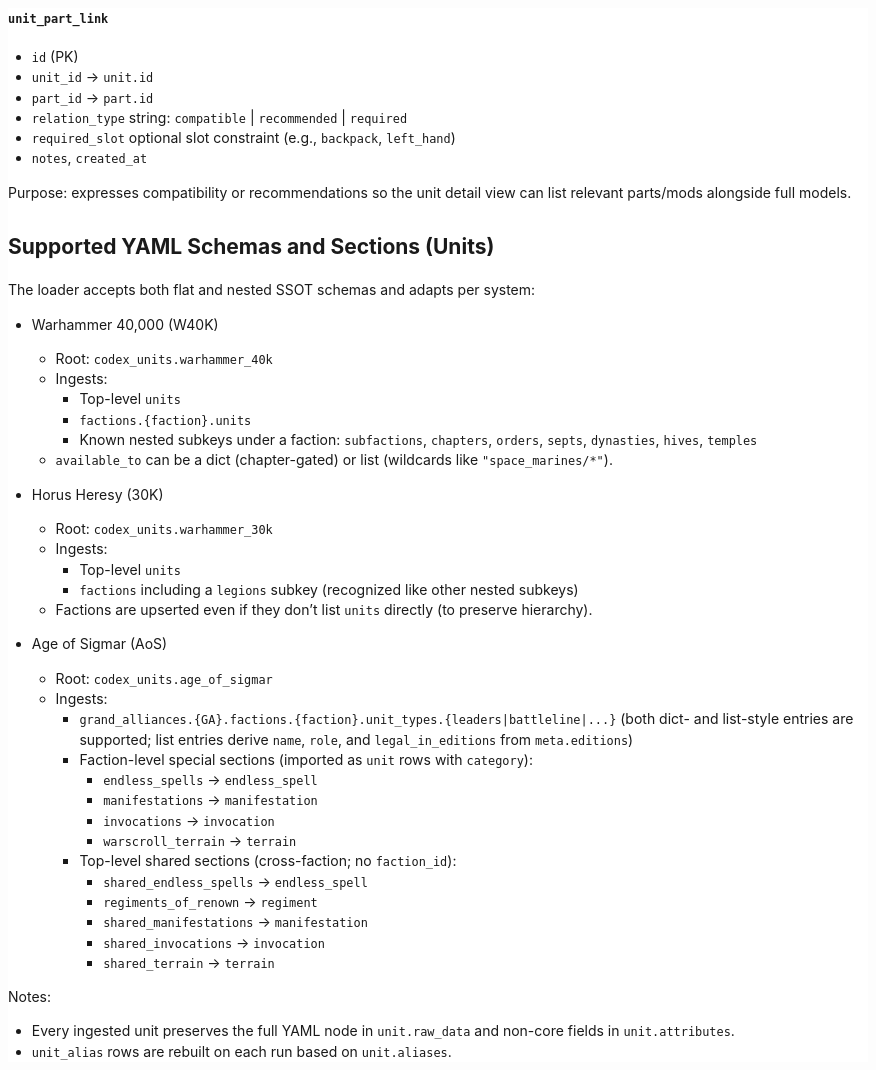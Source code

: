 #### `unit_part_link`
- `id` (PK)
- `unit_id` → `unit.id`
- `part_id` → `part.id`
- `relation_type` string: `compatible` | `recommended` | `required`
- `required_slot` optional slot constraint (e.g., `backpack`, `left_hand`)
- `notes`, `created_at`

Purpose: expresses compatibility or recommendations so the unit detail view can list relevant parts/mods alongside full models.

## Supported YAML Schemas and Sections (Units)

The loader accepts both flat and nested SSOT schemas and adapts per system:

- Warhammer 40,000 (W40K)
	- Root: `codex_units.warhammer_40k`
	- Ingests:
		- Top-level `units`
		- `factions.{faction}.units`
		- Known nested subkeys under a faction: `subfactions`, `chapters`, `orders`, `septs`, `dynasties`, `hives`, `temples`
	- `available_to` can be a dict (chapter-gated) or list (wildcards like `"space_marines/*"`).

- Horus Heresy (30K)
	- Root: `codex_units.warhammer_30k`
	- Ingests:
		- Top-level `units`
		- `factions` including a `legions` subkey (recognized like other nested subkeys)
	- Factions are upserted even if they don’t list `units` directly (to preserve hierarchy).

- Age of Sigmar (AoS)
	- Root: `codex_units.age_of_sigmar`
	- Ingests:
		- `grand_alliances.{GA}.factions.{faction}.unit_types.{leaders|battleline|...}`
			(both dict- and list-style entries are supported; list entries derive `name`, `role`, and `legal_in_editions` from `meta.editions`)
		- Faction-level special sections (imported as `unit` rows with `category`):
			- `endless_spells` → `endless_spell`
			- `manifestations` → `manifestation`
			- `invocations` → `invocation`
			- `warscroll_terrain` → `terrain`
		- Top-level shared sections (cross-faction; no `faction_id`):
			- `shared_endless_spells` → `endless_spell`
			- `regiments_of_renown` → `regiment`
			- `shared_manifestations` → `manifestation`
			- `shared_invocations` → `invocation`
			- `shared_terrain` → `terrain`

Notes:
- Every ingested unit preserves the full YAML node in `unit.raw_data` and non-core fields in `unit.attributes`.
- `unit_alias` rows are rebuilt on each run based on `unit.aliases`.
